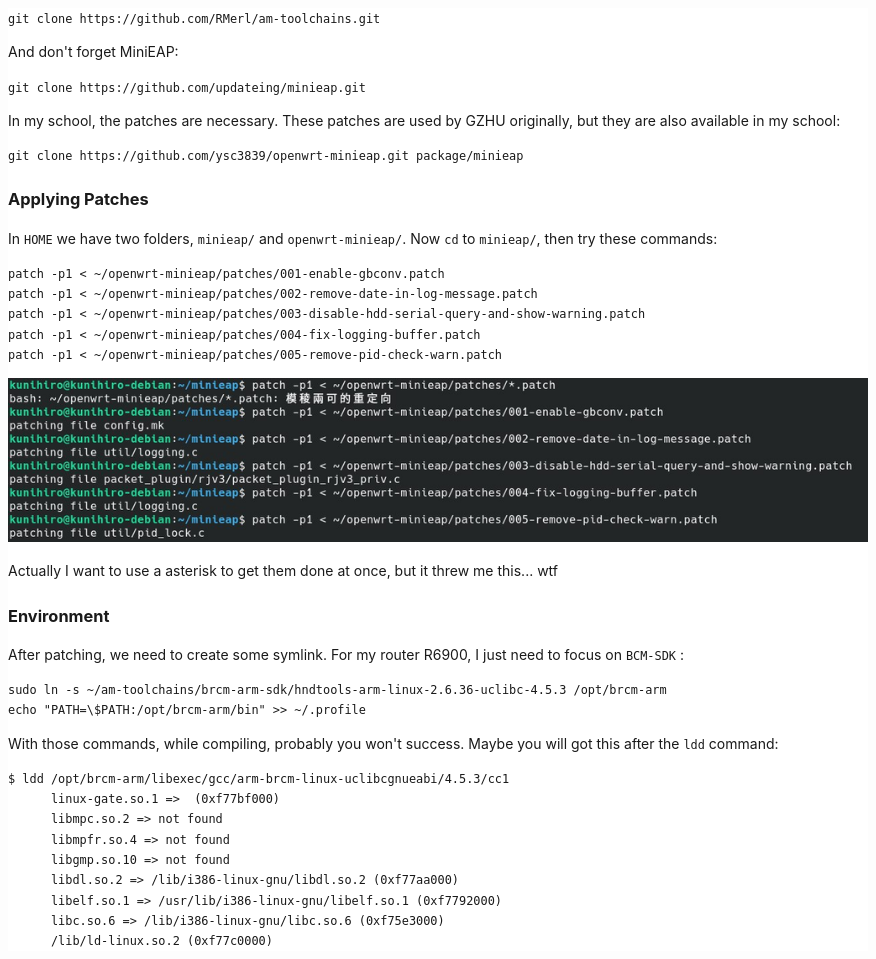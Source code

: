 ```
git clone https://github.com/RMerl/am-toolchains.git
```

And don't forget MiniEAP:

```
git clone https://github.com/updateing/minieap.git
```

In my school, the patches are necessary. These patches are used by GZHU originally, but they are also available in my school:

```
git clone https://github.com/ysc3839/openwrt-minieap.git package/minieap
```

### Applying Patches 

In `HOME` we have two folders, `minieap/` and `openwrt-minieap/`. Now `cd` to `minieap/`, then try these commands:

```
patch -p1 < ~/openwrt-minieap/patches/001-enable-gbconv.patch
patch -p1 < ~/openwrt-minieap/patches/002-remove-date-in-log-message.patch
patch -p1 < ~/openwrt-minieap/patches/003-disable-hdd-serial-query-and-show-warning.patch
patch -p1 < ~/openwrt-minieap/patches/004-fix-logging-buffer.patch
patch -p1 < ~/openwrt-minieap/patches/005-remove-pid-check-warn.patch
```

![wtf](/pics/2021-06-06/wtf.jpg)

Actually I want to use a asterisk to get them done at once, but it threw me this... wtf

### Environment 

After patching, we need to create some symlink. For my router R6900, I just need to focus on `BCM-SDK` :

```
sudo ln -s ~/am-toolchains/brcm-arm-sdk/hndtools-arm-linux-2.6.36-uclibc-4.5.3 /opt/brcm-arm
echo "PATH=\$PATH:/opt/brcm-arm/bin" >> ~/.profile
```

With those commands, while compiling, probably you won't success. Maybe you will got this after the `ldd` command:

```
$ ldd /opt/brcm-arm/libexec/gcc/arm-brcm-linux-uclibcgnueabi/4.5.3/cc1
      linux-gate.so.1 =>  (0xf77bf000)
      libmpc.so.2 => not found
      libmpfr.so.4 => not found
      libgmp.so.10 => not found
      libdl.so.2 => /lib/i386-linux-gnu/libdl.so.2 (0xf77aa000)
      libelf.so.1 => /usr/lib/i386-linux-gnu/libelf.so.1 (0xf7792000)
      libc.so.6 => /lib/i386-linux-gnu/libc.so.6 (0xf75e3000)
      /lib/ld-linux.so.2 (0xf77c0000)
```
